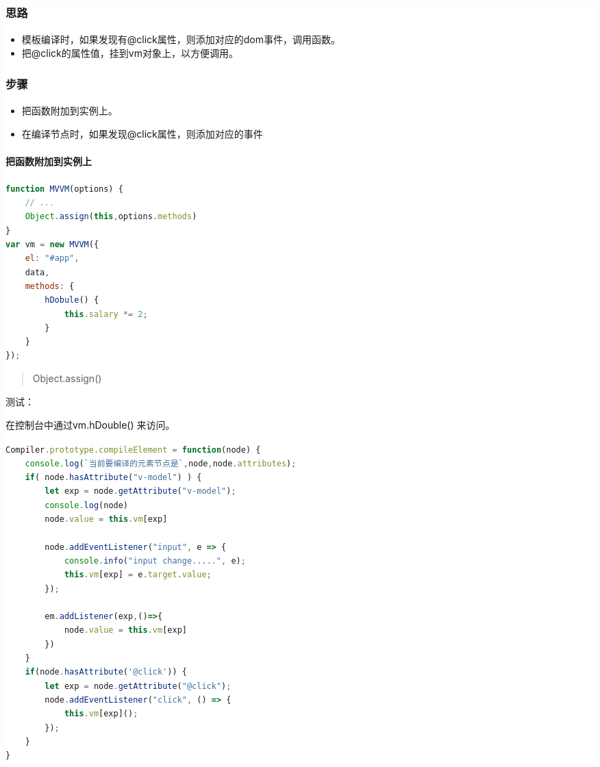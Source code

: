 ### 思路

- 模板编译时，如果发现有@click属性，则添加对应的dom事件，调用函数。
- 把@click的属性值，挂到vm对象上，以方便调用。



### 步骤

- 把函数附加到实例上。

- 在编译节点时，如果发现@click属性，则添加对应的事件

#### 把函数附加到实例上

```javascript
function MVVM(options) {
    // ...
    Object.assign(this,options.methods)
}
var vm = new MVVM({
    el: "#app",
    data,
    methods: {
        hDobule() {
            this.salary *= 2;
        }
    }
});
```

>  Object.assign()

测试：

在控制台中通过vm.hDouble() 来访问。



```javascript
Compiler.prototype.compileElement = function(node) {
    console.log(`当前要编译的元素节点是`,node,node.attributes);
    if( node.hasAttribute("v-model") ) {
        let exp = node.getAttribute("v-model");
        console.log(node)
        node.value = this.vm[exp]

        node.addEventListener("input", e => {
            console.info("input change.....", e);
            this.vm[exp] = e.target.value;
        });

        em.addListener(exp,()=>{
            node.value = this.vm[exp]
        })
    }
    if(node.hasAttribute('@click')) {
        let exp = node.getAttribute("@click");
        node.addEventListener("click", () => {
            this.vm[exp]();
        });
    }	
}
```
